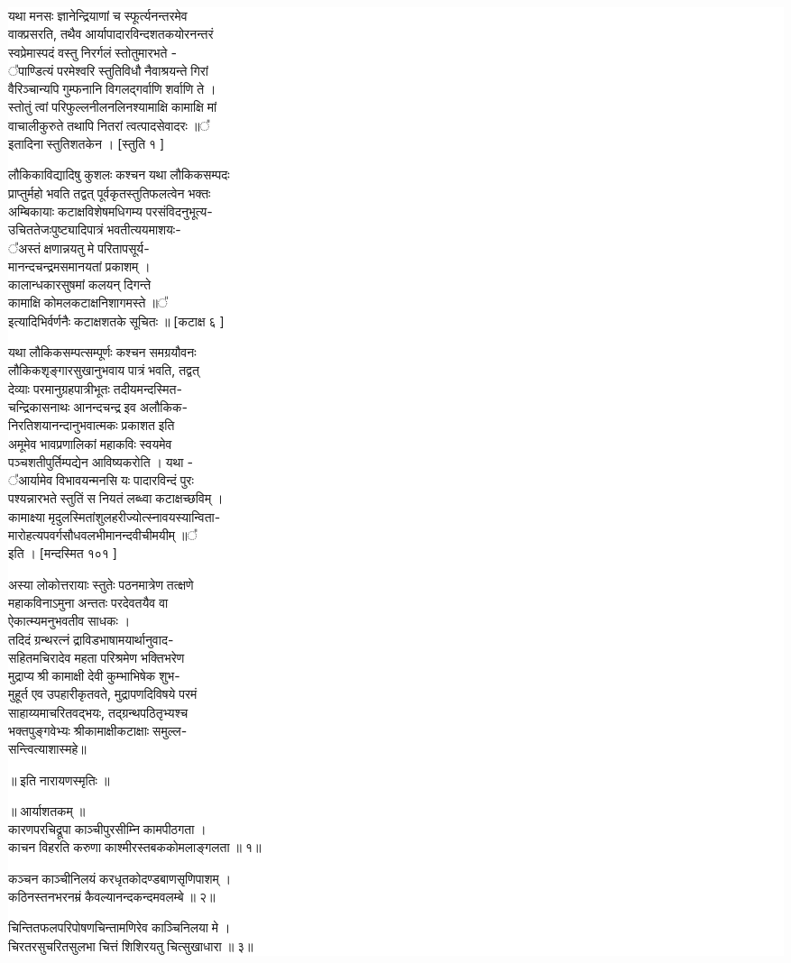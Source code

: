 यथा मनसः ज्ञानेन्द्रियाणां च स्फूर्त्यनन्तरमेव  
वाक्प्रसरति, तथैव आर्यापादारविन्दशतकयोरनन्तरं  
स्वप्रेमास्पदं वस्तु निरर्गलं स्तोतुमारभते -  
᳚पाण्डित्यं परमेश्वरि स्तुतिविधौ नैवाश्रयन्ते गिरां  
वैरिञ्चान्यपि गुम्फनानि विगलद्गर्वाणि शर्वाणि ते ।  
स्तोतुं त्वां परिफुल्लनीलनलिनश्यामाक्षि कामाक्षि मां  
वाचालीकुरुते तथापि नितरां त्वत्पादसेवादरः ॥᳚  
इतादिना स्तुतिशतकेन ।         [स्तुति १ ]  
  
लौकिकाविद्यादिषु कुशलः कश्चन यथा लौकिकसम्पदः  
प्राप्तुर्महो भवति तद्वत् पूर्वकृतस्तुतिफलत्वेन भक्तः  
अम्बिकायाः कटाक्षविशेषमधिगम्य परसंविदनुभूत्य-  
उचिततेजःपुष्ट्यादिपात्रं भवतीत्ययमाशयः-  
᳚अस्तं क्षणान्नयतु मे परितापसूर्य-  
मानन्दचन्द्रमसमानयतां प्रकाशम् ।  
कालान्धकारसुषमां कलयन् दिगन्ते  
कामाक्षि कोमलकटाक्षनिशागमस्ते ॥᳚  
इत्यादिभिर्वर्णनैः कटाक्षशतके सूचितः ॥   [कटाक्ष ६ ]  
  
यथा लौकिकसम्पत्सम्पूर्णः कश्चन समग्रयौवनः  
लौकिकशृङ्गारसुखानुभवाय पात्रं भवति, तद्वत्  
देव्याः परमानुग्रहपात्रीभूतः तदीयमन्दस्मित-  
चन्द्रिकासनाथः आनन्दचन्द्र इव अलौकिक-  
निरतिशयानन्दानुभवात्मकः प्रकाशत इति  
अमूमेव भावप्रणालिकां महाकविः स्वयमेव  
पञ्चशतीपुर्तिम्पद्येन आविष्यकरोति । यथा -  
᳚आर्यामेव विभावयन्मनसि यः पादारविन्दं पुरः  
पश्यन्नारभते स्तुतिं स नियतं लब्ध्वा कटाक्षच्छविम् ।  
कामाक्ष्या मृदुलस्मितांशुलहरीज्योत्स्नावयस्यान्विता-  
मारोहत्यपवर्गसौधवलभीमानन्दवीचीमयीम् ॥᳚  
इति ।             [मन्दस्मित १०१ ]  
  
अस्या लोकोत्तरायाः स्तुतेः पठनमात्रेण तत्क्षणे  
महाकविनाऽमुना अन्ततः परदेवतयैव वा  
ऐकात्म्यमनुभवतीव साधकः ।  
तदिदं ग्रन्थरत्नं द्राविडभाषामयार्थानुवाद-  
सहितमचिरादेव महता परिश्रमेण भक्तिभरेण  
मुद्राप्य श्री कामाक्षी देवी कुम्भाभिषेक शुभ-  
मुहूर्त एव उपहारीकृतवते, मुद्रापणदिविषये परमं  
साहाय्यमाचरितवद्भयः, तद्ग्रन्थपठितृभ्यश्च  
भक्तपुङ्गवेभ्यः श्रीकामाक्षीकटाक्षाः समुल्ल-  
सन्त्वित्याशास्महे॥  
  
॥ इति नारायणस्मृतिः ॥  
  
  
  
॥ आर्याशतकम् ॥  
कारणपरचिद्रूपा काञ्चीपुरसीम्नि कामपीठगता ।  
काचन विहरति करुणा काश्मीरस्तबककोमलाङ्गलता ॥ १॥  
  
कञ्चन काञ्चीनिलयं करधृतकोदण्डबाणसृणिपाशम् ।  
कठिनस्तनभरनम्रं कैवल्यानन्दकन्दमवलम्बे ॥ २॥  
  
चिन्तितफलपरिपोषणचिन्तामणिरेव काञ्चिनिलया मे ।  
चिरतरसुचरितसुलभा चित्तं शिशिरयतु चित्सुखाधारा ॥ ३॥  
  